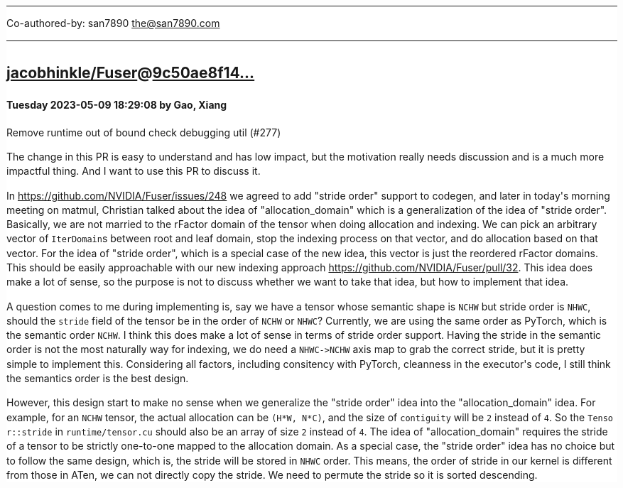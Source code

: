 ---------

Co-authored-by: san7890 <the@san7890.com>

---
## [jacobhinkle/Fuser](https://github.com/jacobhinkle/Fuser)@[9c50ae8f14...](https://github.com/jacobhinkle/Fuser/commit/9c50ae8f1441917c97ebaceb343ad6be3c54304b)
#### Tuesday 2023-05-09 18:29:08 by Gao, Xiang

Remove runtime out of bound check debugging util (#277)

The change in this PR is easy to understand and has low impact, but the
motivation really needs discussion and is a much more impactful thing.
And I want to use this PR to discuss it.

In https://github.com/NVIDIA/Fuser/issues/248 we agreed to add "stride
order" support to codegen, and later in today's morning meeting on
matmul, Christian talked about the idea of "allocation_domain" which is
a generalization of the idea of "stride order". Basically, we are not
married to the rFactor domain of the tensor when doing allocation and
indexing. We can pick an arbitrary vector of `IterDomain`s between root
and leaf domain, stop the indexing process on that vector, and do
allocation based on that vector. For the idea of "stride order", which
is a special case of the new idea, this vector is just the reordered
rFactor domains. This should be easily approachable with our new
indexing approach https://github.com/NVIDIA/Fuser/pull/32. This idea
does make a lot of sense, so the purpose is not to discuss whether we
want to take that idea, but how to implement that idea.

A question comes to me during implementing is, say we have a tensor
whose semantic shape is `NCHW` but stride order is `NHWC`, should the
`stride` field of the tensor be in the order of `NCHW` or `NHWC`?
Currently, we are using the same order as PyTorch, which is the semantic
order `NCHW`. I think this does make a lot of sense in terms of stride
order support. Having the stride in the semantic order is not the most
naturally way for indexing, we do need a `NHWC->NCHW` axis map to grab
the correct stride, but it is pretty simple to implement this.
Considering all factors, including consitency with PyTorch, cleanness in
the executor's code, I still think the semantics order is the best
design.

However, this design start to make no sense when we generalize the
"stride order" idea into the "allocation_domain" idea. For example, for
an `NCHW` tensor, the actual allocation can be `(H*W, N*C)`, and the
size of `contiguity` will be `2` instead of `4`. So the `Tensor::stride`
in `runtime/tensor.cu` should also be an array of size `2` instead of
`4`. The idea of "allocation_domain" requires the stride of a tensor to
be strictly one-to-one mapped to the allocation domain. As a special
case, the "stride order" idea has no choice but to follow the same
design, which is, the stride will be stored in `NHWC` order. This means,
the order of stride in our kernel is different from those in ATen, we
can not directly copy the stride. We need to permute the stride so it is
sorted descending.
